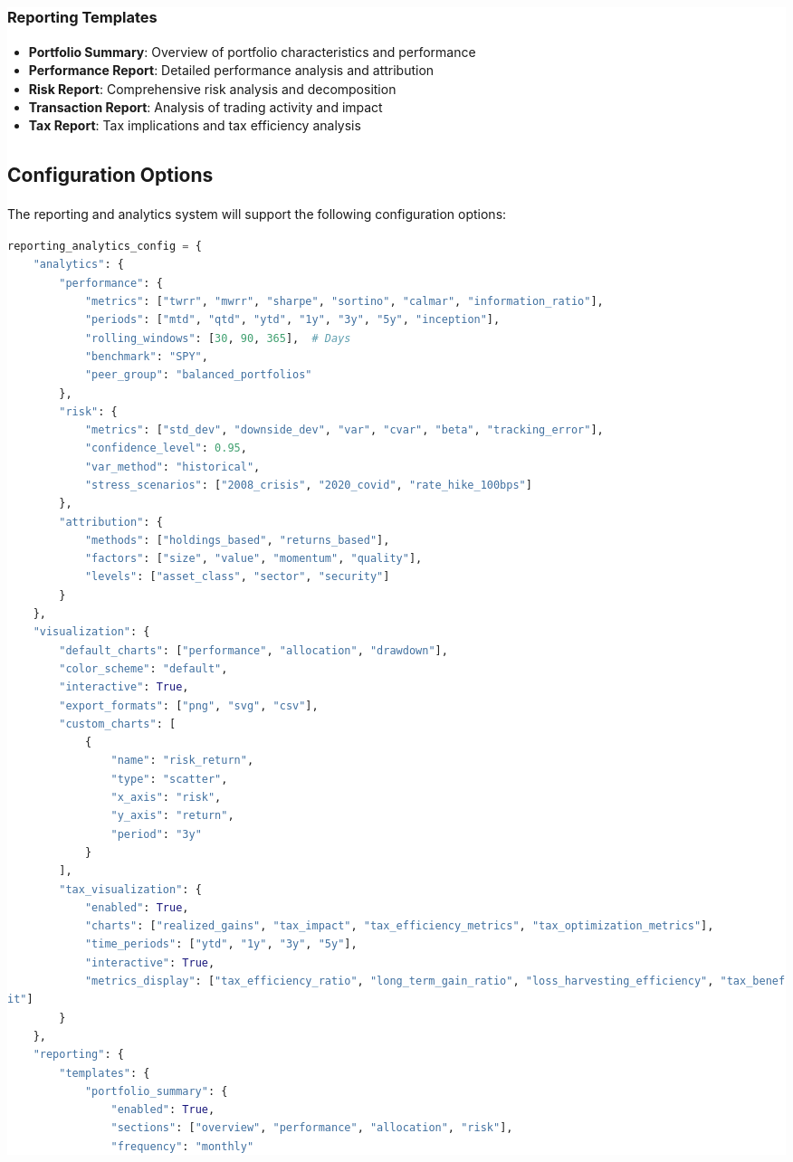 ### Reporting Templates

- **Portfolio Summary**: Overview of portfolio characteristics and performance
- **Performance Report**: Detailed performance analysis and attribution
- **Risk Report**: Comprehensive risk analysis and decomposition
- **Transaction Report**: Analysis of trading activity and impact
- **Tax Report**: Tax implications and tax efficiency analysis

## Configuration Options

The reporting and analytics system will support the following configuration options:

```python
reporting_analytics_config = {
    "analytics": {
        "performance": {
            "metrics": ["twrr", "mwrr", "sharpe", "sortino", "calmar", "information_ratio"],
            "periods": ["mtd", "qtd", "ytd", "1y", "3y", "5y", "inception"],
            "rolling_windows": [30, 90, 365],  # Days
            "benchmark": "SPY",
            "peer_group": "balanced_portfolios"
        },
        "risk": {
            "metrics": ["std_dev", "downside_dev", "var", "cvar", "beta", "tracking_error"],
            "confidence_level": 0.95,
            "var_method": "historical",
            "stress_scenarios": ["2008_crisis", "2020_covid", "rate_hike_100bps"]
        },
        "attribution": {
            "methods": ["holdings_based", "returns_based"],
            "factors": ["size", "value", "momentum", "quality"],
            "levels": ["asset_class", "sector", "security"]
        }
    },
    "visualization": {
        "default_charts": ["performance", "allocation", "drawdown"],
        "color_scheme": "default",
        "interactive": True,
        "export_formats": ["png", "svg", "csv"],
        "custom_charts": [
            {
                "name": "risk_return",
                "type": "scatter",
                "x_axis": "risk",
                "y_axis": "return",
                "period": "3y"
            }
        ],
        "tax_visualization": {
            "enabled": True,
            "charts": ["realized_gains", "tax_impact", "tax_efficiency_metrics", "tax_optimization_metrics"],
            "time_periods": ["ytd", "1y", "3y", "5y"],
            "interactive": True,
            "metrics_display": ["tax_efficiency_ratio", "long_term_gain_ratio", "loss_harvesting_efficiency", "tax_benefit"]
        }
    },
    "reporting": {
        "templates": {
            "portfolio_summary": {
                "enabled": True,
                "sections": ["overview", "performance", "allocation", "risk"],
                "frequency": "monthly"
```